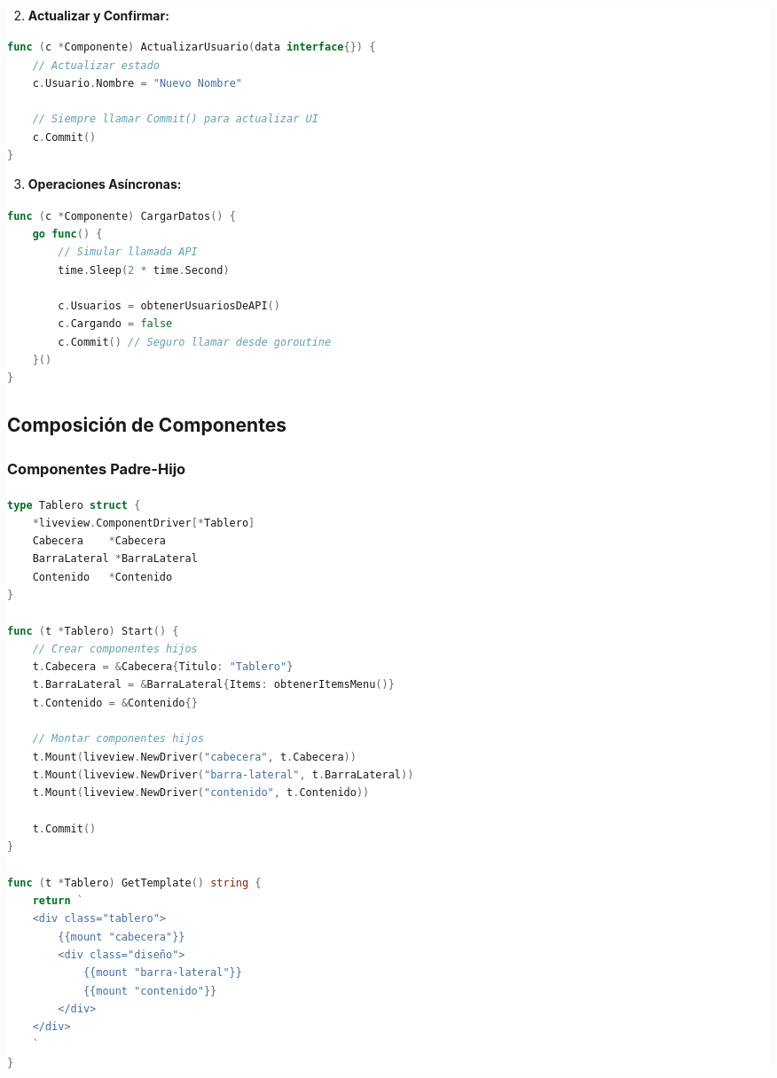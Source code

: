 2. **Actualizar y Confirmar:**
```go
func (c *Componente) ActualizarUsuario(data interface{}) {
    // Actualizar estado
    c.Usuario.Nombre = "Nuevo Nombre"
    
    // Siempre llamar Commit() para actualizar UI
    c.Commit()
}
```

3. **Operaciones Asíncronas:**
```go
func (c *Componente) CargarDatos() {
    go func() {
        // Simular llamada API
        time.Sleep(2 * time.Second)
        
        c.Usuarios = obtenerUsuariosDeAPI()
        c.Cargando = false
        c.Commit() // Seguro llamar desde goroutine
    }()
}
```

## Composición de Componentes

### Componentes Padre-Hijo

```go
type Tablero struct {
    *liveview.ComponentDriver[*Tablero]
    Cabecera    *Cabecera
    BarraLateral *BarraLateral
    Contenido   *Contenido
}

func (t *Tablero) Start() {
    // Crear componentes hijos
    t.Cabecera = &Cabecera{Titulo: "Tablero"}
    t.BarraLateral = &BarraLateral{Items: obtenerItemsMenu()}
    t.Contenido = &Contenido{}
    
    // Montar componentes hijos
    t.Mount(liveview.NewDriver("cabecera", t.Cabecera))
    t.Mount(liveview.NewDriver("barra-lateral", t.BarraLateral))
    t.Mount(liveview.NewDriver("contenido", t.Contenido))
    
    t.Commit()
}

func (t *Tablero) GetTemplate() string {
    return `
    <div class="tablero">
        {{mount "cabecera"}}
        <div class="diseño">
            {{mount "barra-lateral"}}
            {{mount "contenido"}}
        </div>
    </div>
    `
}
```
